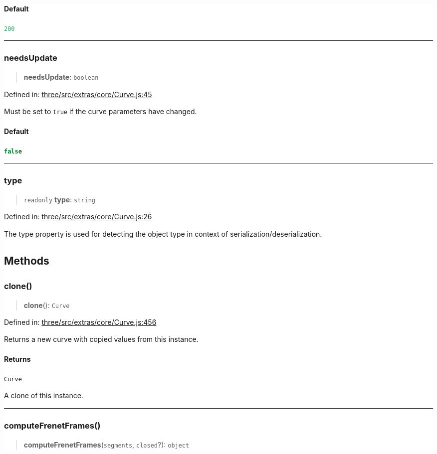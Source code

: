 #### Default

```ts
200
```

***

### needsUpdate

> **needsUpdate**: `boolean`

Defined in: [three/src/extras/core/Curve.js:45](https://github.com/DefinitelyMaybe/three-i18n/blob/fa57b79433d1c349ffb23a78727299c8d4190136/three/src/extras/core/Curve.js#L45)

Must be set to `true` if the curve parameters have changed.

#### Default

```ts
false
```

***

### type

> `readonly` **type**: `string`

Defined in: [three/src/extras/core/Curve.js:26](https://github.com/DefinitelyMaybe/three-i18n/blob/fa57b79433d1c349ffb23a78727299c8d4190136/three/src/extras/core/Curve.js#L26)

The type property is used for detecting the object type
in context of serialization/deserialization.

## Methods

### clone()

> **clone**(): `Curve`

Defined in: [three/src/extras/core/Curve.js:456](https://github.com/DefinitelyMaybe/three-i18n/blob/fa57b79433d1c349ffb23a78727299c8d4190136/three/src/extras/core/Curve.js#L456)

Returns a new curve with copied values from this instance.

#### Returns

`Curve`

A clone of this instance.

***

### computeFrenetFrames()

> **computeFrenetFrames**(`segments`, `closed`?): `object`

